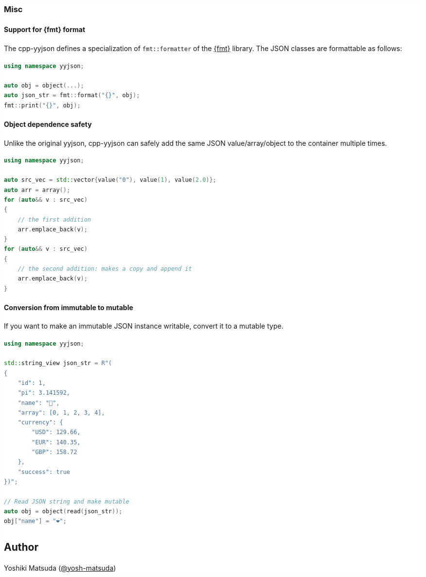 ### Misc

#### Support for {fmt} format

The cpp-yyjson defines a specialization of `fmt::formatter` of the [{fmt}](https://github.com/fmtlib/fmt) library. The JSON classes are formattable as follows:

```cpp
using namespace yyjson;

auto obj = object(...);
auto json_str = fmt::format("{}", obj);
fmt::print("{}", obj);
```

#### Object dependence safety

Unlike the original yyjson, cpp-yyjson can safely add the same JSON value/array/object to the container multiple times.

```cpp
using namespace yyjson;

auto src_vec = std::vector{value("0"), value(1), value(2.0)};
auto arr = array();
for (auto&& v : src_vec)
{
    // the first addition
    arr.emplace_back(v);
}
for (auto&& v : src_vec)
{
    // the second addition: makes a copy and append it
    arr.emplace_back(v);
}
```

#### Conversion from immutable to mutable

If you want to make an immutable JSON instance writable, convert it to a mutable type.

```cpp
using namespace yyjson;

std::string_view json_str = R"(
{
    "id": 1,
    "pi": 3.141592,
    "name": "🫠",
    "array": [0, 1, 2, 3, 4],
    "currency": {
        "USD": 129.66,
        "EUR": 140.35,
        "GBP": 158.72
    },
    "success": true
})";

// Read JSON string and make mutable
auto obj = object(read(json_str));
obj["name"] = "❤️";
```

## Author

Yoshiki Matsuda ([@yosh-matsuda](https://github.com/yosh-matsuda))
